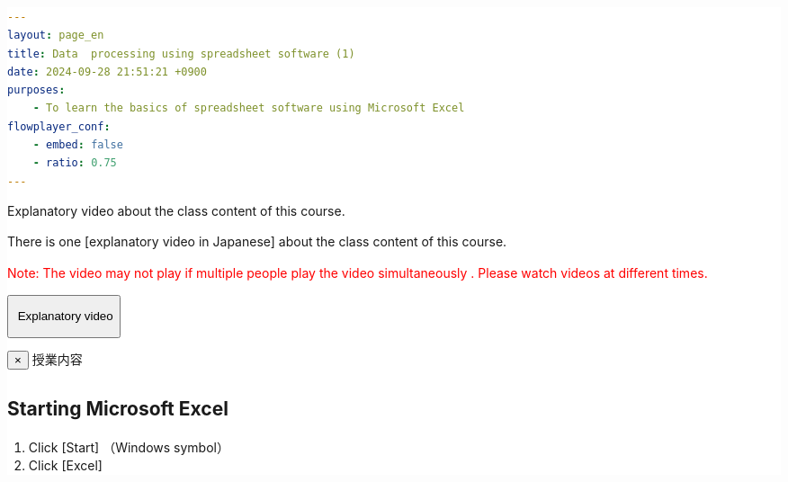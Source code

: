 ```yaml
---
layout: page_en
title: Data  processing using spreadsheet software (1) 
date: 2024-09-28 21:51:21 +0900
purposes:
    - To learn the basics of spreadsheet software using Microsoft Excel
flowplayer_conf:
    - embed: false
    - ratio: 0.75
---
```


<div>
    <div class="panel panel-info">
    <div class="panel-heading">Explanatory video about the class content of this course. </div>
        <div class="panel-body">
            <p>There is one [explanatory video in Japanese] about the class content of this course.</p>
            <p><font color="red">Note: The video may not play if multiple people play the video simultaneously . Please watch videos at different times.</font></p>

<div id="class_movie"></div>
<p><button type="button" class="btn btn-info pull-right" data-toggle="modal" data-target="#overviewModal">

<i class="fa fa-play-circle-o fa-lg"></i>&nbsp;Explanatory video
</button>
<div class="modal fade" id="overviewModal" tabindex="-1" role="dialog" aria-labelledby="overviewModalLabel" aria-hidden="true">
<div class="modal-dialog"><div class="modal-content">
<div class="modal-header">
<button type="button" class="close" data-dismiss="modal" aria-label="Close"><span aria-hidden="true">&times;</span></button>
<span class="modal-title" id="overviewModalLabel">授業内容</span>
</div>
<div class="modal-body">
<div class="flowplayer is-splash color-light img-responsive" style="max-width:854px;">
<video>
<source type="video/mp4" src="https://lit.fpark.tmu.ac.jp/mov/xl01_basic1.mp4">
</video>
</div>
</div>
</div></div>
</div></p>
        </div>
    </div>
</div>

Starting Microsoft Excel
---------------------

  1.  Click [Start] （Windows symbol）
  2.  Click [Excel]
